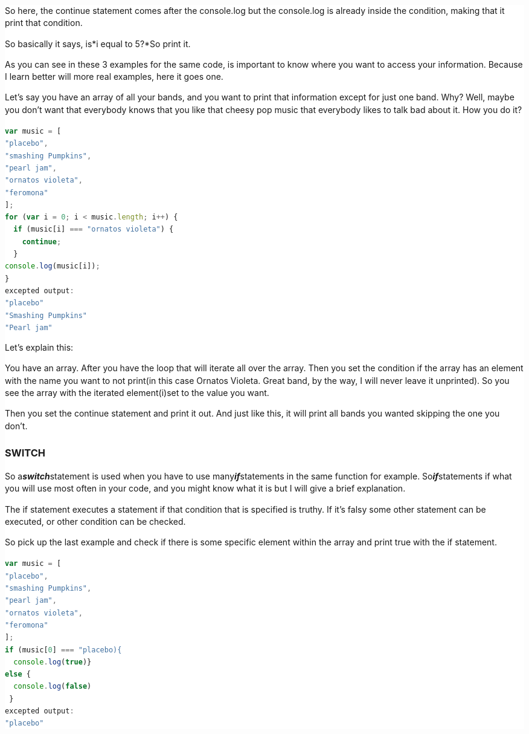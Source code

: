 So here, the continue statement comes after the console.log but the console.log is already inside the condition, making that it print that condition.

So basically it says, is*i equal to 5?*So print it.

As you can see in these 3 examples for the same code, is important to know where you want to access your information. Because I learn better will more real examples, here it goes one.

Let’s say you have an array of all your bands, and you want to print that information except for just one band. Why? Well, maybe you don’t want that everybody knows that you like that cheesy pop music that everybody likes to talk bad about it. How you do it?

```javascript
var music = [
"placebo",
"smashing Pumpkins",
"pearl jam",
"ornatos violeta",
"feromona"
];
for (var i = 0; i < music.length; i++) {
  if (music[i] === "ornatos violeta") {
    continue;
  }
console.log(music[i]);
}
excepted output:
"placebo"
"Smashing Pumpkins"
"Pearl jam"
```

Let’s explain this:

You have an array. After you have the loop that will iterate all over the array. Then you set the condition if the array has an element with the name you want to not print(in this case Ornatos Violeta. Great band, by the way, I will never leave it unprinted). So you see the array with the iterated element(i)set to the value you want.

Then you set the continue statement and print it out. And just like this, it will print all bands you wanted skipping the one you don’t.

### **SWITCH**

So a***switch***statement is used when you have to use many***if***statements in the same function for example. So***if***statements if what you will use most often in your code, and you might know what it is but I will give a brief explanation.

The if statement executes a statement if that condition that is specified is truthy. If it’s falsy some other statement can be executed, or other condition can be checked.

So pick up the last example and check if there is some specific element within the array and print true with the if statement.

```javascript
var music = [
"placebo",
"smashing Pumpkins",
"pearl jam",
"ornatos violeta",
"feromona"
];
if (music[0] === "placebo){
  console.log(true)}
else {
  console.log(false)
 }
excepted output:
"placebo"
```